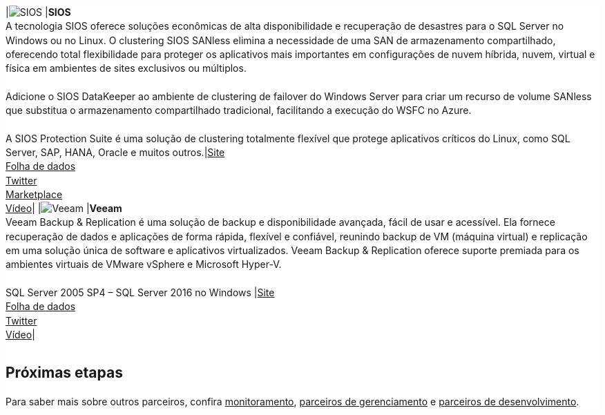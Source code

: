 |![SIOS][8] |**SIOS**<br>A tecnologia SIOS oferece soluções econômicas de alta disponibilidade e recuperação de desastres para o SQL Server no Windows ou no Linux. O clustering SIOS SANless elimina a necessidade de uma SAN de armazenamento compartilhado, oferecendo total flexibilidade para proteger os aplicativos mais importantes em configurações de nuvem híbrida, nuvem, virtual e física em ambientes de sites exclusivos ou múltiplos.<br><br>Adicione o SIOS DataKeeper ao ambiente de clustering de failover do Windows Server para criar um recurso de volume SANless que substitua o armazenamento compartilhado tradicional, facilitando a execução do WSFC no Azure.<br><br>A SIOS Protection Suite é uma solução de clustering totalmente flexível que protege aplicativos críticos do Linux, como SQL Server, SAP, HANA, Oracle e muitos outros.|[Site][sios_website]<br>[Folha de dados][sios_datasheet]<br>[Twitter][sios_twitter]<br>[Marketplace][sios_marketplace]<br>[Vídeo][sios_youtube]|
|![Veeam][1] |**Veeam**<br>Veeam Backup & Replication é uma solução de backup e disponibilidade avançada, fácil de usar e acessível. Ela fornece recuperação de dados e aplicações de forma rápida, flexível e confiável, reunindo backup de VM (máquina virtual) e replicação em uma solução única de software e aplicativos virtualizados. Veeam Backup & Replication oferece suporte premiada para os ambientes virtuais de VMware vSphere e Microsoft Hyper-V.<br><br>SQL Server 2005 SP4 – SQL Server 2016 no Windows |[Site][veeam_website]<br>[Folha de dados][veeam_datasheet]<br>[Twitter][veeam_twitter]<br>[Vídeo][veeam_youtube]|

## <a name="next-steps"></a>Próximas etapas
Para saber mais sobre outros parceiros, confira [monitoramento][mon_partners], [parceiros de gerenciamento][management_partners] e [parceiros de desenvolvimento][dev_partners].


[1]: ./media/partner-hadr-sql-server/Veeam_green_logo.png
[2]: ./media/partner-hadr-sql-server/dh2i_logo.png
[3]: ./media/partner-hadr-sql-server/idera_logo.png
[4]: ./media/partner-hadr-sql-server/hpe_pri_grn_pos_rgb.png
[5]: ./media/partner-hadr-sql-server/azure_logo.png
[6]: ./media/partner-hadr-sql-server/portworx_logo.png
[7]: ./media/partner-hadr-sql-server/nec_logo.png
[8]: ./media/partner-hadr-sql-server/sios_logo.png


[mon_partners]: ./partner-monitor-sql-server.md
[management_partners]: ./partner-management-sql-server.md
[dev_partners]: ./partner-dev-sql-server.md


[veeam_website]:https://www.veeam.com/
[dh2i_website]:https://dh2i.com
[idera_website]:https://www.idera.com/productssolutions/sqlserver
[hpe_website]: https://www.hpe.com/us/en/product-catalog/detail/pip.376220.html
[azure_website]: https://docs.microsoft.com/azure/site-recovery/site-recovery-sql
[necec_website]: https://www.necam.com/ExpressCluster/
[portworx_website]: https://portworx.com/
[sios_website]: https://us.sios.com/




[veeam_datasheet]:https://www.veeam.com/veeam_backup_9_5_datasheet_en_ds.pdf
[dh2i_datasheet]:https://dh2i.com/wp-content/uploads/DxE-Win-QuickFacts.pdf
[hpe]:https://www.hpe.com/h20195/v2/default.aspx?cc=us&lc=en&oid=376220
[necec_datasheet]: https://www.necam.com/docs/?id=0d9ef7a7-f935-4909-b6bb-20a47b3
[azure_datasheet]: https://docs.microsoft.com/azure/site-recovery/site-recovery-sql#site-recovery-support
[sios_datasheet]: https://us.sios.com/solutions/high-availability-cluster-software-cloud/


[azure_marketplace]: https://azuremarketplace.microsoft.com/marketplace/apps?search=site%20recovery&page=1
[sios_marketplace]: https://azuremarketplace.microsoft.com/marketplace/apps/sios_datakeeper.sios-datakeeper-8




[veeam_youtube]:https://www.youtube.com/user/YouVeeam
[dh2i_youtube]:https://www.youtube.com/user/dh2icompany 
[idera_youtube]:https://www.idera.com/resourcecentral/videos/sql-safe-overview
[azure_youtube]: https://mva.microsoft.com/en-US/training-courses/is-your-lack-of-a-disaster-recovery-site-keeping-you-up-at-night-8680?l=oF7YrFH1_7504984382
[necec_youtube]: https://www.youtube.com/watch?v=9La3Cw1Q1Jk
[portworx_youtube]: https://www.youtube.com/channel/UCSexpvQ9esSRgiS_Q9_3mLQ
[sios_youtube]: https://www.youtube.com/watch?v=U3M44gJNWQE


[veeam_twitter]:https://twitter.com/veeam
[dh2i_twitter]:https://twitter.com/dh2i
[hpe_twitter]:https://twitter.com/hpe
[azure_twitter]:https://twitter.com/hashtag/azuresiterecovery
[sios_twitter]:https://www.twitter.com/SIOSTech


[portworx_docs]: https://docs.portworx.com/


[hpe_download]: https://h20392.www2.hpe.com/portal/swdepot/displayProductInfo.do?productNumber=SGLX-DEMO
[necec_download]: https://www.necam.com/ExpressCluster/30daytrial/

[hpe_blog]: https://community.hpe.com/t5/Servers-The-Right-Compute/SQL-Server-for-Linux-Is-Here-and-A-New-Chapter-for-Mission/ba-p/6977571#.WiHWW0xFwUE
